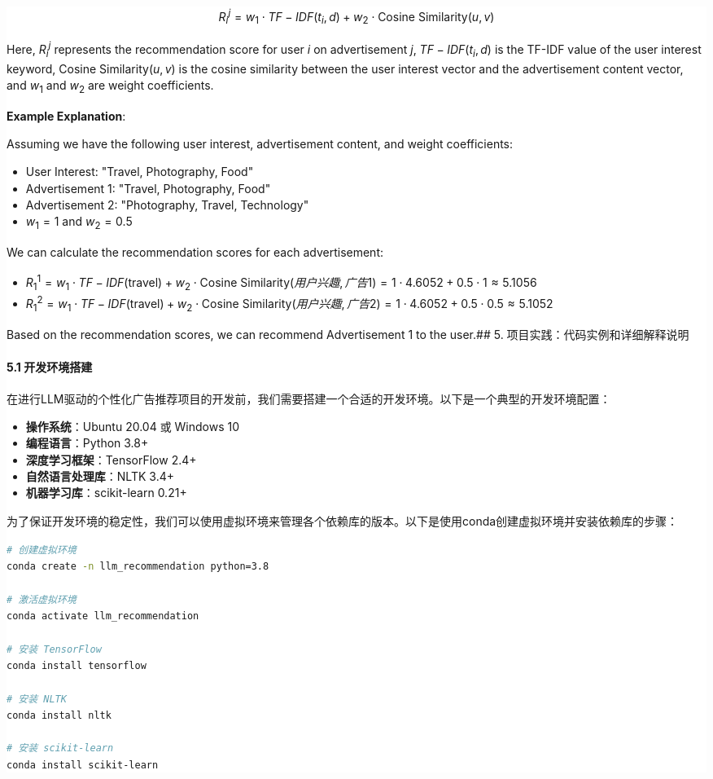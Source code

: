 $$
R_i^j = w_1 \cdot TF-IDF(t_i, d) + w_2 \cdot \text{Cosine Similarity}(u, v)
$$

Here, $R_i^j$ represents the recommendation score for user $i$ on advertisement $j$, $TF-IDF(t_i, d)$ is the TF-IDF value of the user interest keyword, $\text{Cosine Similarity}(u, v)$ is the cosine similarity between the user interest vector and the advertisement content vector, and $w_1$ and $w_2$ are weight coefficients.

**Example Explanation**:

Assuming we have the following user interest, advertisement content, and weight coefficients:

- User Interest: "Travel, Photography, Food"
- Advertisement 1: "Travel, Photography, Food"
- Advertisement 2: "Photography, Travel, Technology"
- $w_1 = 1$ and $w_2 = 0.5$

We can calculate the recommendation scores for each advertisement:

- $R_1^1 = w_1 \cdot TF-IDF(\text{travel}) + w_2 \cdot \text{Cosine Similarity}(用户兴趣, 广告1) = 1 \cdot 4.6052 + 0.5 \cdot 1 \approx 5.1056$
- $R_1^2 = w_1 \cdot TF-IDF(\text{travel}) + w_2 \cdot \text{Cosine Similarity}(用户兴趣, 广告2) = 1 \cdot 4.6052 + 0.5 \cdot 0.5 \approx 5.1052$

Based on the recommendation scores, we can recommend Advertisement 1 to the user.## 5. 项目实践：代码实例和详细解释说明

#### 5.1 开发环境搭建

在进行LLM驱动的个性化广告推荐项目的开发前，我们需要搭建一个合适的开发环境。以下是一个典型的开发环境配置：

- **操作系统**：Ubuntu 20.04 或 Windows 10
- **编程语言**：Python 3.8+
- **深度学习框架**：TensorFlow 2.4+
- **自然语言处理库**：NLTK 3.4+
- **机器学习库**：scikit-learn 0.21+

为了保证开发环境的稳定性，我们可以使用虚拟环境来管理各个依赖库的版本。以下是使用conda创建虚拟环境并安装依赖库的步骤：

```bash
# 创建虚拟环境
conda create -n llm_recommendation python=3.8

# 激活虚拟环境
conda activate llm_recommendation

# 安装 TensorFlow
conda install tensorflow

# 安装 NLTK
conda install nltk

# 安装 scikit-learn
conda install scikit-learn
```
